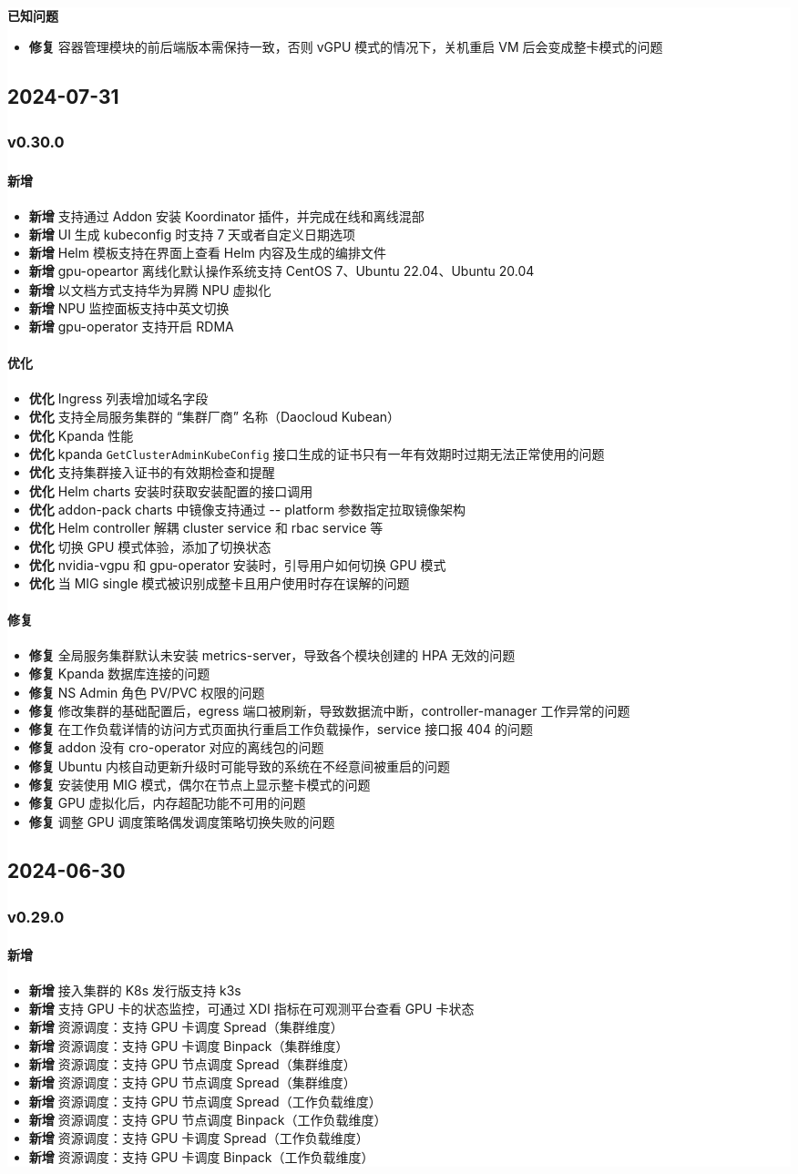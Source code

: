**已知问题**

- **修复** 容器管理模块的前后端版本需保持一致，否则 vGPU 模式的情况下，关机重启 VM 后会变成整卡模式的问题

## 2024-07-31

### v0.30.0

#### 新增

- **新增** 支持通过 Addon 安装 Koordinator 插件，并完成在线和离线混部
- **新增** UI 生成 kubeconfig 时支持 7 天或者自定义日期选项
- **新增** Helm 模板支持在界面上查看 Helm 内容及生成的编排文件
- **新增** gpu-opeartor 离线化默认操作系统支持 CentOS 7、Ubuntu 22.04、Ubuntu 20.04
- **新增** 以文档方式支持华为昇腾 NPU 虚拟化
- **新增** NPU 监控面板支持中英文切换
- **新增** gpu-operator 支持开启 RDMA

#### 优化

- **优化** Ingress 列表增加域名字段
- **优化** 支持全局服务集群的 “集群厂商” 名称（Daocloud Kubean）
- **优化** Kpanda 性能
- **优化** kpanda `GetClusterAdminKubeConfig` 接口生成的证书只有一年有效期时过期无法正常使用的问题
- **优化** 支持集群接入证书的有效期检查和提醒
- **优化** Helm charts 安装时获取安装配置的接口调用
- **优化** addon-pack charts 中镜像支持通过 -- platform 参数指定拉取镜像架构
- **优化** Helm controller 解耦 cluster service 和 rbac service 等
- **优化** 切换 GPU 模式体验，添加了切换状态
- **优化** nvidia-vgpu 和 gpu-operator 安装时，引导用户如何切换 GPU 模式
- **优化** 当 MIG single 模式被识别成整卡且用户使用时存在误解的问题

#### 修复

- **修复** 全局服务集群默认未安装 metrics-server，导致各个模块创建的 HPA 无效的问题
- **修复** Kpanda 数据库连接的问题
- **修复** NS Admin 角色 PV/PVC 权限的问题
- **修复** 修改集群的基础配置后，egress 端口被刷新，导致数据流中断，controller-manager 工作异常的问题
- **修复** 在工作负载详情的访问方式页面执行重启工作负载操作，service 接口报 404 的问题
- **修复** addon 没有 cro-operator 对应的离线包的问题
- **修复** Ubuntu 内核自动更新升级时可能导致的系统在不经意间被重启的问题
- **修复** 安装使用 MIG 模式，偶尔在节点上显示整卡模式的问题
- **修复** GPU 虚拟化后，内存超配功能不可用的问题
- **修复** 调整 GPU 调度策略偶发调度策略切换失败的问题

## 2024-06-30

### v0.29.0

#### 新增

- **新增** 接入集群的 K8s 发行版支持 k3s
- **新增** 支持 GPU 卡的状态监控，可通过 XDI 指标在可观测平台查看 GPU 卡状态
- **新增** 资源调度：支持 GPU 卡调度 Spread（集群维度）
- **新增** 资源调度：支持 GPU 卡调度 Binpack（集群维度）
- **新增** 资源调度：支持 GPU 节点调度 Spread（集群维度）
- **新增** 资源调度：支持 GPU 节点调度 Spread（集群维度）
- **新增** 资源调度：支持 GPU 节点调度 Spread（工作负载维度）
- **新增** 资源调度：支持 GPU 节点调度 Binpack（工作负载维度）
- **新增** 资源调度：支持 GPU 卡调度 Spread（工作负载维度）
- **新增** 资源调度：支持 GPU 卡调度 Binpack（工作负载维度）
